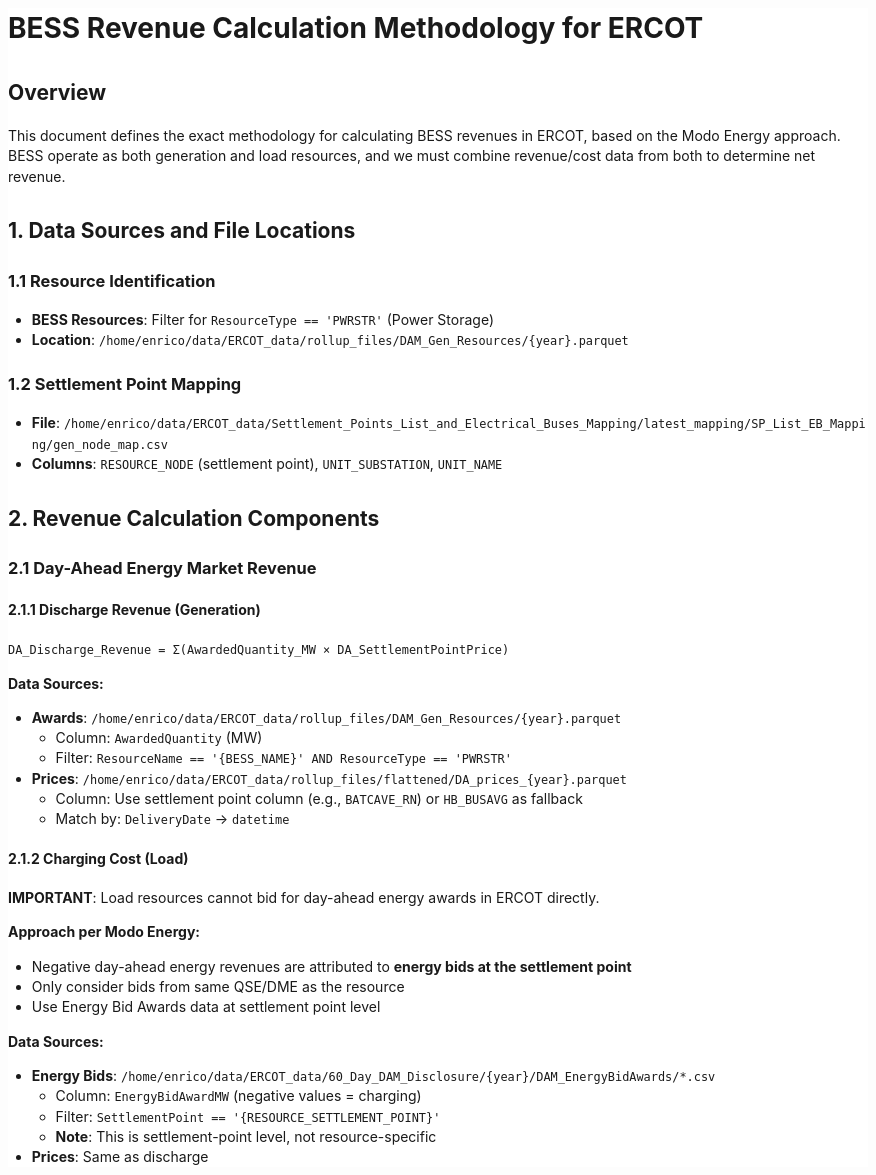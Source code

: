 # BESS Revenue Calculation Methodology for ERCOT

## Overview
This document defines the exact methodology for calculating BESS revenues in ERCOT, based on the Modo Energy approach. BESS operate as both generation and load resources, and we must combine revenue/cost data from both to determine net revenue.

## 1. Data Sources and File Locations

### 1.1 Resource Identification
- **BESS Resources**: Filter for `ResourceType == 'PWRSTR'` (Power Storage)
- **Location**: `/home/enrico/data/ERCOT_data/rollup_files/DAM_Gen_Resources/{year}.parquet`

### 1.2 Settlement Point Mapping
- **File**: `/home/enrico/data/ERCOT_data/Settlement_Points_List_and_Electrical_Buses_Mapping/latest_mapping/SP_List_EB_Mapping/gen_node_map.csv`
- **Columns**: `RESOURCE_NODE` (settlement point), `UNIT_SUBSTATION`, `UNIT_NAME`

## 2. Revenue Calculation Components

### 2.1 Day-Ahead Energy Market Revenue

#### 2.1.1 Discharge Revenue (Generation)
```
DA_Discharge_Revenue = Σ(AwardedQuantity_MW × DA_SettlementPointPrice)
```

**Data Sources:**
- **Awards**: `/home/enrico/data/ERCOT_data/rollup_files/DAM_Gen_Resources/{year}.parquet`
  - Column: `AwardedQuantity` (MW)
  - Filter: `ResourceName == '{BESS_NAME}' AND ResourceType == 'PWRSTR'`
- **Prices**: `/home/enrico/data/ERCOT_data/rollup_files/flattened/DA_prices_{year}.parquet`
  - Column: Use settlement point column (e.g., `BATCAVE_RN`) or `HB_BUSAVG` as fallback
  - Match by: `DeliveryDate` → `datetime`

#### 2.1.2 Charging Cost (Load)
**IMPORTANT**: Load resources cannot bid for day-ahead energy awards in ERCOT directly.

**Approach per Modo Energy:**
- Negative day-ahead energy revenues are attributed to **energy bids at the settlement point**
- Only consider bids from same QSE/DME as the resource
- Use Energy Bid Awards data at settlement point level

**Data Sources:**
- **Energy Bids**: `/home/enrico/data/ERCOT_data/60_Day_DAM_Disclosure/{year}/DAM_EnergyBidAwards/*.csv`
  - Column: `EnergyBidAwardMW` (negative values = charging)
  - Filter: `SettlementPoint == '{RESOURCE_SETTLEMENT_POINT}'`
  - **Note**: This is settlement-point level, not resource-specific
- **Prices**: Same as discharge
